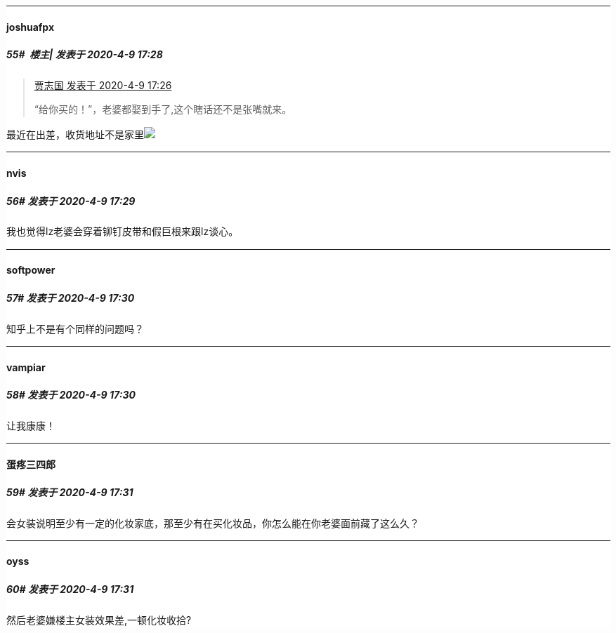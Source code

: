 
-----

####  joshuafpx  
##### 55#         楼主| 发表于 2020-4-9 17:28


<blockquote><a href="httphttps://bbs.saraba1st.com/2b/forum.php?mod=redirect&amp;goto=findpost&amp;pid=47026606&amp;ptid=1923288" target="_blank">贾志国 发表于 2020-4-9 17:26</a>

“给你买的！”，老婆都娶到手了,这个瞎话还不是张嘴就来。</blockquote>
最近在出差，收货地址不是家里<img src="https://static.saraba1st.com/image/smiley/face2017/002.png" referrerpolicy="no-referrer">


-----

####  nvis  
##### 56#       发表于 2020-4-9 17:29


我也觉得lz老婆会穿着铆钉皮带和假巨根来跟lz谈心。


-----

####  softpower  
##### 57#       发表于 2020-4-9 17:30


知乎上不是有个同样的问题吗？


-----

####  vampiar  
##### 58#       发表于 2020-4-9 17:30


让我康康！


-----

####  蛋疼三四郎  
##### 59#       发表于 2020-4-9 17:31


会女装说明至少有一定的化妆家底，那至少有在买化妆品，你怎么能在你老婆面前藏了这么久？


-----

####  oyss  
##### 60#       发表于 2020-4-9 17:31


然后老婆嫌楼主女装效果差,一顿化妆收拾?

